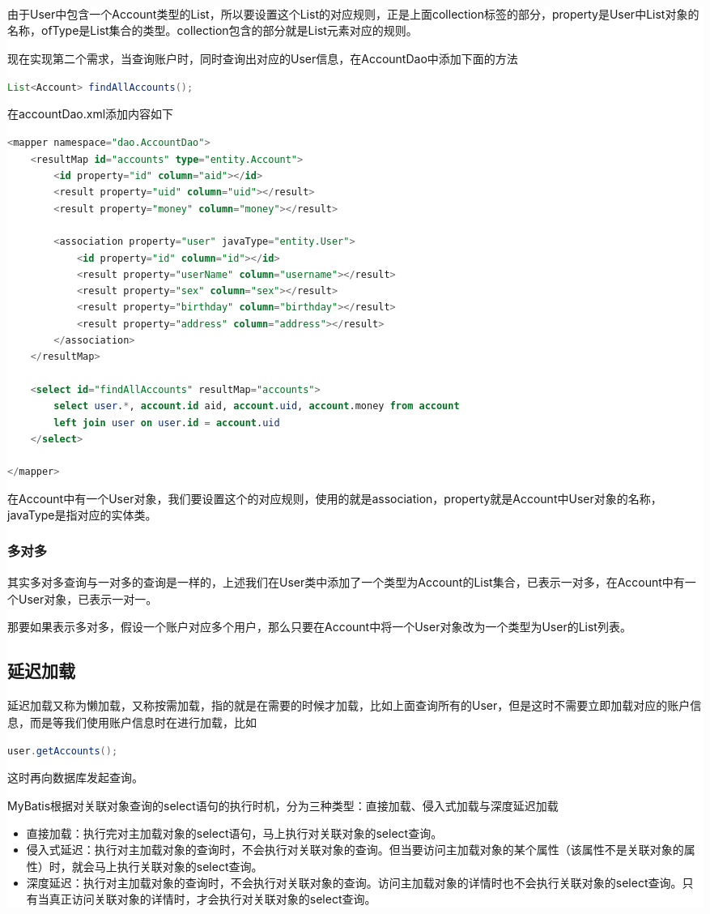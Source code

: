 由于User中包含一个Account类型的List，所以要设置这个List的对应规则，正是上面collection标签的部分，property是User中List对象的名称，ofType是List集合的类型。collection包含的部分就是List元素对应的规则。

现在实现第二个需求，当查询账户时，同时查询出对应的User信息，在AccountDao中添加下面的方法

```java
List<Account> findAllAccounts();
```

在accountDao.xml添加内容如下

```sql
<mapper namespace="dao.AccountDao">
    <resultMap id="accounts" type="entity.Account">
        <id property="id" column="aid"></id>
        <result property="uid" column="uid"></result>
        <result property="money" column="money"></result>

        <association property="user" javaType="entity.User">
            <id property="id" column="id"></id>
            <result property="userName" column="username"></result>
            <result property="sex" column="sex"></result>
            <result property="birthday" column="birthday"></result>
            <result property="address" column="address"></result>
        </association>
    </resultMap>

    <select id="findAllAccounts" resultMap="accounts">
        select user.*, account.id aid, account.uid, account.money from account 
        left join user on user.id = account.uid
    </select>

</mapper>
```

在Account中有一个User对象，我们要设置这个的对应规则，使用的就是association，property就是Account中User对象的名称，javaType是指对应的实体类。

### 多对多

其实多对多查询与一对多的查询是一样的，上述我们在User类中添加了一个类型为Account的List集合，已表示一对多，在Account中有一个User对象，已表示一对一。

那要如果表示多对多，假设一个账户对应多个用户，那么只要在Account中将一个User对象改为一个类型为User的List列表。

## 延迟加载

延迟加载又称为懒加载，又称按需加载，指的就是在需要的时候才加载，比如上面查询所有的User，但是这时不需要立即加载对应的账户信息，而是等我们使用账户信息时在进行加载，比如

```java
user.getAccounts();
```

这时再向数据库发起查询。

MyBatis根据对关联对象查询的select语句的执行时机，分为三种类型：直接加载、侵入式加载与深度延迟加载

- 直接加载：执行完对主加载对象的select语句，马上执行对关联对象的select查询。
- 侵入式延迟：执行对主加载对象的查询时，不会执行对关联对象的查询。但当要访问主加载对象的某个属性（该属性不是关联对象的属性）时，就会马上执行关联对象的select查询。
- 深度延迟：执行对主加载对象的查询时，不会执行对关联对象的查询。访问主加载对象的详情时也不会执行关联对象的select查询。只有当真正访问关联对象的详情时，才会执行对关联对象的select查询。
